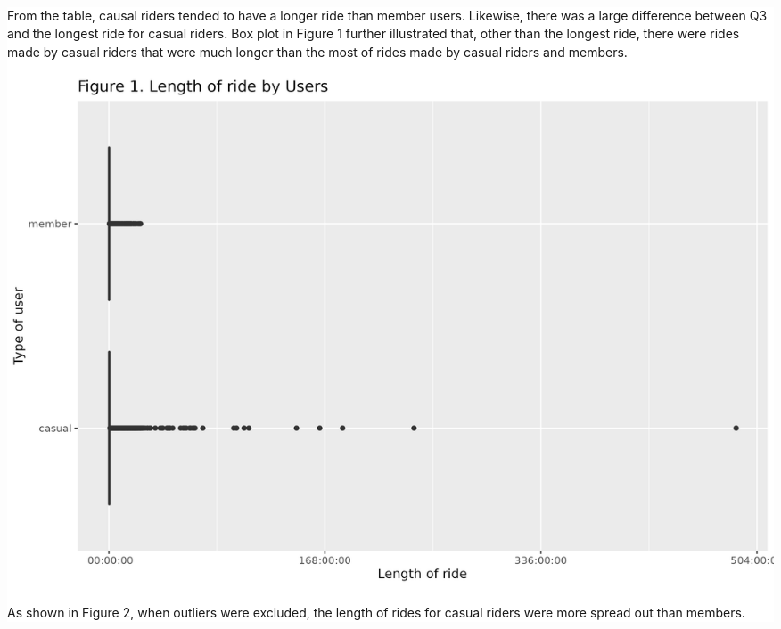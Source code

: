 From the table, causal riders tended to have a longer ride than member
users. Likewise, there was a large difference between Q3 and the longest
ride for casual riders. Box plot in Figure 1 further illustrated that,
other than the longest ride, there were rides made by casual riders that
were much longer than the most of rides made by casual riders and
members.

![](./plots/ride_length_box_plot.png)

As shown in Figure 2, when outliers were excluded, the length of rides
for casual riders were more spread out than members.
